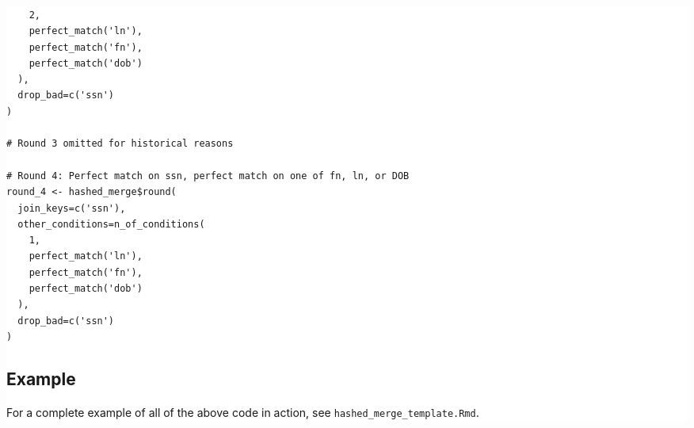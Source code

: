 ```
    2,
    perfect_match('ln'),
    perfect_match('fn'),
    perfect_match('dob')
  ),
  drop_bad=c('ssn')
)

# Round 3 omitted for historical reasons

# Round 4: Perfect match on ssn, perfect match on one of fn, ln, or DOB
round_4 <- hashed_merge$round(
  join_keys=c('ssn'),
  other_conditions=n_of_conditions(
    1,
    perfect_match('ln'),
    perfect_match('fn'),
    perfect_match('dob')
  ),
  drop_bad=c('ssn')
)

```

## Example

For a complete example of all of the above code in action, see `hashed_merge_template.Rmd`.
